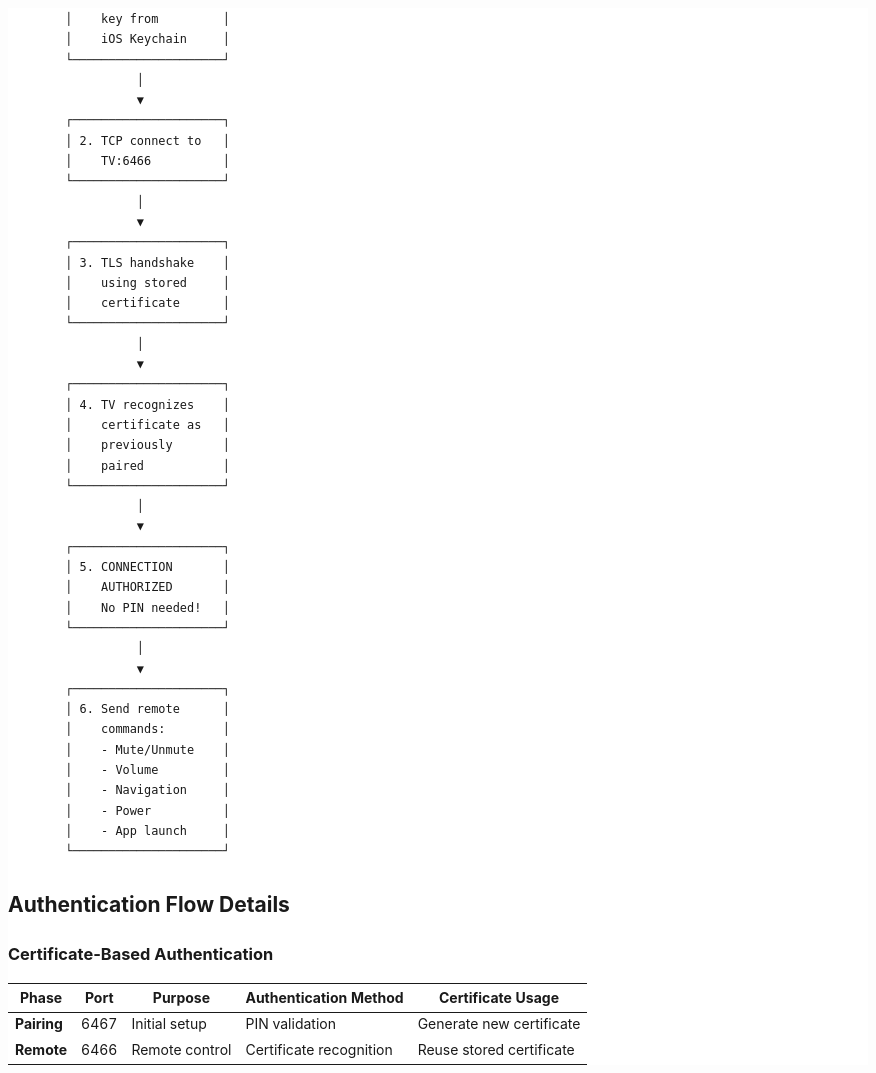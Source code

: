 ```
        │    key from         │
        │    iOS Keychain     │
        └─────────────────────┘
                  │
                  ▼
        ┌─────────────────────┐
        │ 2. TCP connect to   │
        │    TV:6466          │
        └─────────────────────┘
                  │
                  ▼
        ┌─────────────────────┐
        │ 3. TLS handshake    │
        │    using stored     │
        │    certificate      │
        └─────────────────────┘
                  │
                  ▼
        ┌─────────────────────┐
        │ 4. TV recognizes    │
        │    certificate as   │
        │    previously       │
        │    paired           │
        └─────────────────────┘
                  │
                  ▼
        ┌─────────────────────┐
        │ 5. CONNECTION       │
        │    AUTHORIZED       │
        │    No PIN needed!   │
        └─────────────────────┘
                  │
                  ▼
        ┌─────────────────────┐
        │ 6. Send remote      │
        │    commands:        │
        │    - Mute/Unmute    │
        │    - Volume         │
        │    - Navigation     │
        │    - Power          │
        │    - App launch     │
        └─────────────────────┘
```

## Authentication Flow Details

### Certificate-Based Authentication

| Phase | Port | Purpose | Authentication Method | Certificate Usage |
|-------|------|---------|----------------------|-------------------|
| **Pairing** | 6467 | Initial setup | PIN validation | Generate new certificate |
| **Remote** | 6466 | Remote control | Certificate recognition | Reuse stored certificate |
